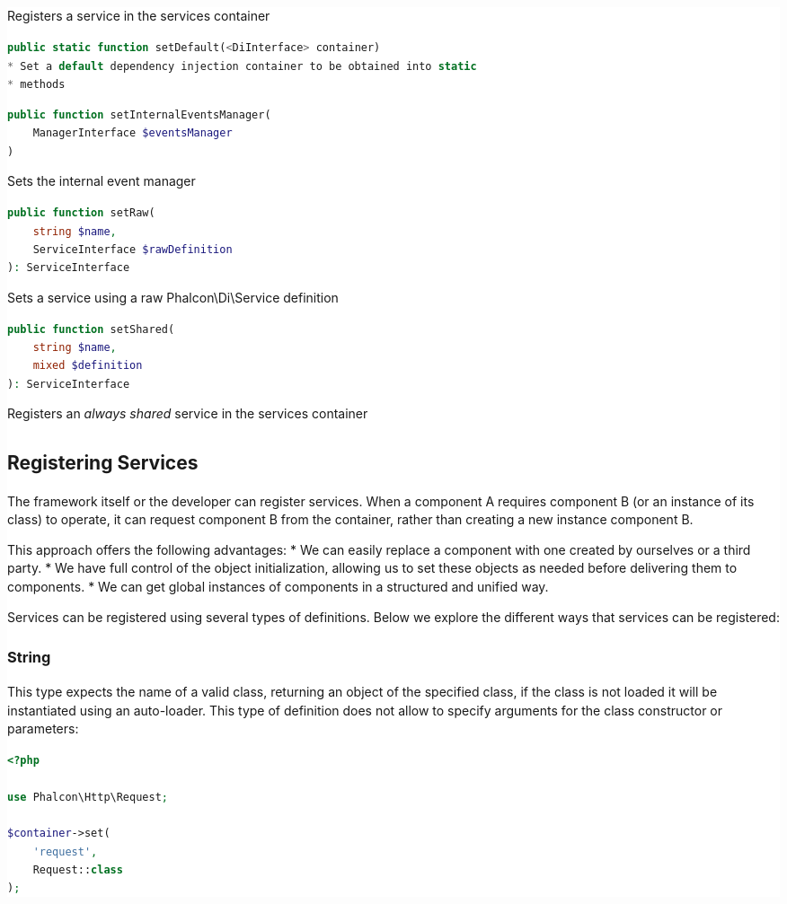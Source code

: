 Registers a service in the services container

```php
public static function setDefault(<DiInterface> container)
* Set a default dependency injection container to be obtained into static
* methods
```

```php
public function setInternalEventsManager(
    ManagerInterface $eventsManager
)
```

Sets the internal event manager

```php
public function setRaw(
    string $name, 
    ServiceInterface $rawDefinition
): ServiceInterface
```

Sets a service using a raw Phalcon\Di\Service definition

```php
public function setShared(
    string $name, 
    mixed $definition
): ServiceInterface
```

Registers an *always shared* service in the services container

## Registering Services

The framework itself or the developer can register services. When a component A requires component B (or an instance of its class) to operate, it can request component B from the container, rather than creating a new instance component B.

This approach offers the following advantages: * We can easily replace a component with one created by ourselves or a third party. * We have full control of the object initialization, allowing us to set these objects as needed before delivering them to components. * We can get global instances of components in a structured and unified way.

Services can be registered using several types of definitions. Below we explore the different ways that services can be registered:

### String

This type expects the name of a valid class, returning an object of the specified class, if the class is not loaded it will be instantiated using an auto-loader. This type of definition does not allow to specify arguments for the class constructor or parameters:

```php
<?php

use Phalcon\Http\Request;

$container->set(
    'request',
    Request::class
);
```
